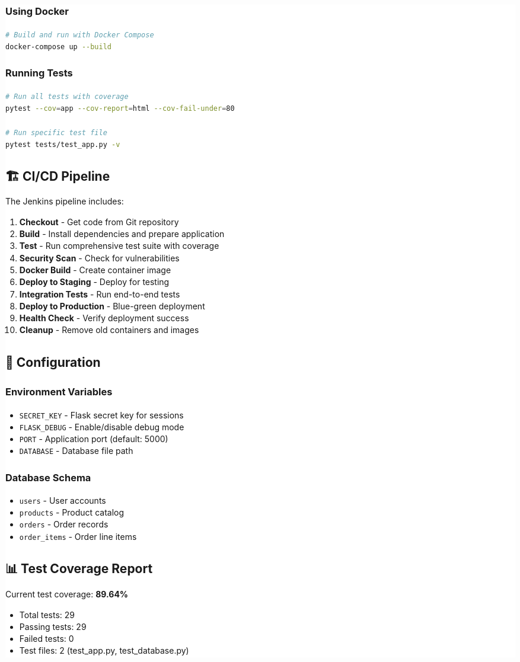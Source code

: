 ### Using Docker
```bash
# Build and run with Docker Compose
docker-compose up --build
```

### Running Tests
```bash
# Run all tests with coverage
pytest --cov=app --cov-report=html --cov-fail-under=80

# Run specific test file
pytest tests/test_app.py -v
```

## 🏗️ CI/CD Pipeline

The Jenkins pipeline includes:

1. **Checkout** - Get code from Git repository
2. **Build** - Install dependencies and prepare application
3. **Test** - Run comprehensive test suite with coverage
4. **Security Scan** - Check for vulnerabilities
5. **Docker Build** - Create container image
6. **Deploy to Staging** - Deploy for testing
7. **Integration Tests** - Run end-to-end tests
8. **Deploy to Production** - Blue-green deployment
9. **Health Check** - Verify deployment success
10. **Cleanup** - Remove old containers and images

## 🔧 Configuration

### Environment Variables
- `SECRET_KEY` - Flask secret key for sessions
- `FLASK_DEBUG` - Enable/disable debug mode
- `PORT` - Application port (default: 5000)
- `DATABASE` - Database file path

### Database Schema
- `users` - User accounts
- `products` - Product catalog
- `orders` - Order records
- `order_items` - Order line items

## 📊 Test Coverage Report

Current test coverage: **89.64%**
- Total tests: 29
- Passing tests: 29
- Failed tests: 0
- Test files: 2 (test_app.py, test_database.py)

